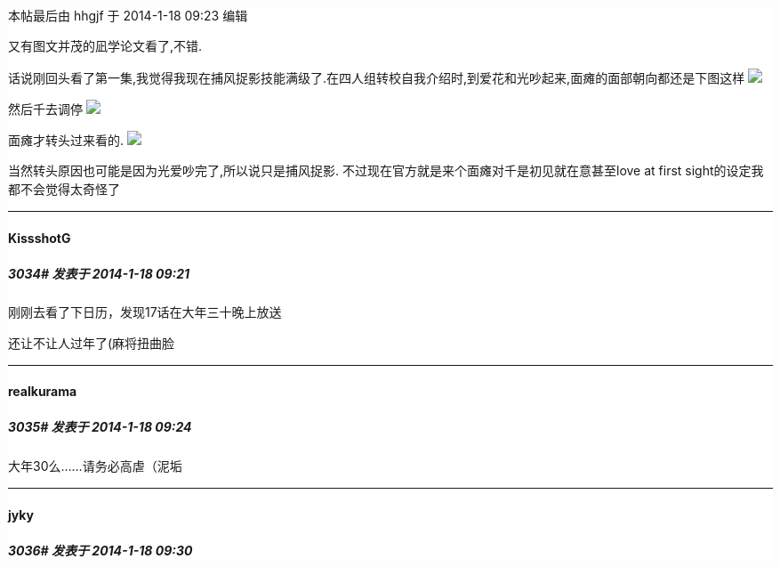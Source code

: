 

 本帖最后由 hhgjf 于 2014-1-18 09:23 编辑 

又有图文并茂的凪学论文看了,不错.


话说刚回头看了第一集,我觉得我现在捕风捉影技能满级了.在四人组转校自我介绍时,到爱花和光吵起来,面瘫的面部朝向都还是下图这样
<img src="http://i883.photobucket.com/albums/ac34/hhgjf/DymyNaginoAsukara01BIG51280X720mp4_20140118_083453324_zpsd1660604.jpg" referrerpolicy="no-referrer">


然后千去调停
<img src="http://i883.photobucket.com/albums/ac34/hhgjf/DymyNaginoAsukara01BIG51280X720mp4_20140118_083701822_zps077e2e86.jpg" referrerpolicy="no-referrer">


面瘫才转头过来看的.
<img src="http://i883.photobucket.com/albums/ac34/hhgjf/DymyNaginoAsukara01BIG51280X720mp4_20140118_083531294_zps0f69adf5.jpg" referrerpolicy="no-referrer">


当然转头原因也可能是因为光爱吵完了,所以说只是捕风捉影. 不过现在官方就是来个面瘫对千是初见就在意甚至love at first sight的设定我都不会觉得太奇怪了







*****

####  KissshotG  
##### 3034#       发表于 2014-1-18 09:21




刚刚去看了下日历，发现17话在大年三十晚上放送

还让不让人过年了(麻将扭曲脸







*****

####  realkurama  
##### 3035#       发表于 2014-1-18 09:24




大年30么……请务必高虐（泥垢







*****

####  jyky  
##### 3036#       发表于 2014-1-18 09:30

